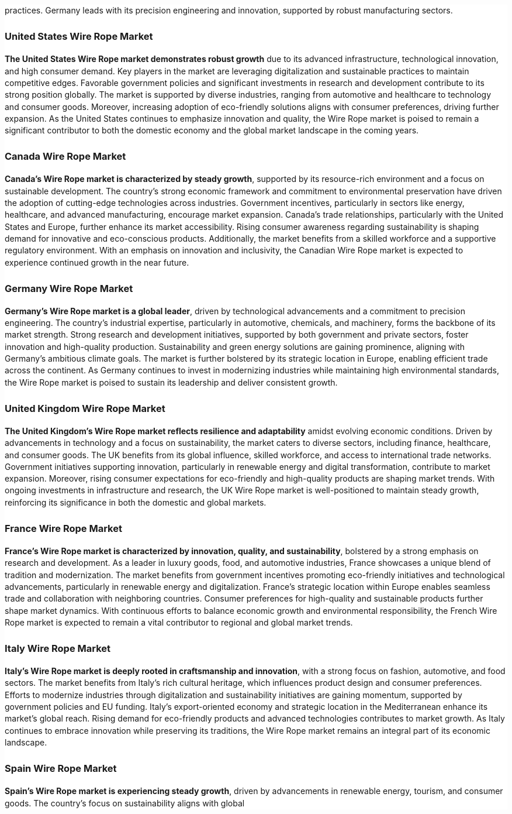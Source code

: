 practices. Germany leads with its precision engineering and innovation, supported by robust manufacturing sectors.</span></em></p></blockquote><h3><strong>United States Wire Rope Market</strong></h3><p><strong>The United States Wire Rope market demonstrates robust growth</strong> due to its advanced infrastructure, technological innovation, and high consumer demand. Key players in the market are leveraging digitalization and sustainable practices to maintain competitive edges. Favorable government policies and significant investments in research and development contribute to its strong position globally. The market is supported by diverse industries, ranging from automotive and healthcare to technology and consumer goods. Moreover, increasing adoption of eco-friendly solutions aligns with consumer preferences, driving further expansion. As the United States continues to emphasize innovation and quality, the Wire Rope market is poised to remain a significant contributor to both the domestic economy and the global market landscape in the coming years.</p><h3><strong>Canada Wire Rope Market</strong></h3><p><strong>Canada&rsquo;s Wire Rope market is characterized by steady growth</strong>, supported by its resource-rich environment and a focus on sustainable development. The country&rsquo;s strong economic framework and commitment to environmental preservation have driven the adoption of cutting-edge technologies across industries. Government incentives, particularly in sectors like energy, healthcare, and advanced manufacturing, encourage market expansion. Canada&rsquo;s trade relationships, particularly with the United States and Europe, further enhance its market accessibility. Rising consumer awareness regarding sustainability is shaping demand for innovative and eco-conscious products. Additionally, the market benefits from a skilled workforce and a supportive regulatory environment. With an emphasis on innovation and inclusivity, the Canadian Wire Rope market is expected to experience continued growth in the near future.</p><h3><strong>Germany Wire Rope Market</strong></h3><p><strong>Germany&rsquo;s Wire Rope market is a global leader</strong>, driven by technological advancements and a commitment to precision engineering. The country&rsquo;s industrial expertise, particularly in automotive, chemicals, and machinery, forms the backbone of its market strength. Strong research and development initiatives, supported by both government and private sectors, foster innovation and high-quality production. Sustainability and green energy solutions are gaining prominence, aligning with Germany&rsquo;s ambitious climate goals. The market is further bolstered by its strategic location in Europe, enabling efficient trade across the continent. As Germany continues to invest in modernizing industries while maintaining high environmental standards, the Wire Rope market is poised to sustain its leadership and deliver consistent growth.</p><h3><strong>United Kingdom Wire Rope Market</strong></h3><p><strong>The United Kingdom&rsquo;s Wire Rope market reflects resilience and adaptability</strong> amidst evolving economic conditions. Driven by advancements in technology and a focus on sustainability, the market caters to diverse sectors, including finance, healthcare, and consumer goods. The UK benefits from its global influence, skilled workforce, and access to international trade networks. Government initiatives supporting innovation, particularly in renewable energy and digital transformation, contribute to market expansion. Moreover, rising consumer expectations for eco-friendly and high-quality products are shaping market trends. With ongoing investments in infrastructure and research, the UK Wire Rope market is well-positioned to maintain steady growth, reinforcing its significance in both the domestic and global markets.</p><h3><strong>France Wire Rope Market</strong></h3><p><strong>France&rsquo;s Wire Rope market is characterized by innovation, quality, and sustainability</strong>, bolstered by a strong emphasis on research and development. As a leader in luxury goods, food, and automotive industries, France showcases a unique blend of tradition and modernization. The market benefits from government incentives promoting eco-friendly initiatives and technological advancements, particularly in renewable energy and digitalization. France&rsquo;s strategic location within Europe enables seamless trade and collaboration with neighboring countries. Consumer preferences for high-quality and sustainable products further shape market dynamics. With continuous efforts to balance economic growth and environmental responsibility, the French Wire Rope market is expected to remain a vital contributor to regional and global market trends.</p><h3><strong>Italy Wire Rope Market</strong></h3><p><strong>Italy&rsquo;s Wire Rope market is deeply rooted in craftsmanship and innovation</strong>, with a strong focus on fashion, automotive, and food sectors. The market benefits from Italy&rsquo;s rich cultural heritage, which influences product design and consumer preferences. Efforts to modernize industries through digitalization and sustainability initiatives are gaining momentum, supported by government policies and EU funding. Italy&rsquo;s export-oriented economy and strategic location in the Mediterranean enhance its market&rsquo;s global reach. Rising demand for eco-friendly products and advanced technologies contributes to market growth. As Italy continues to embrace innovation while preserving its traditions, the Wire Rope market remains an integral part of its economic landscape.</p><h3><strong>Spain Wire Rope Market</strong></h3><p><strong>Spain&rsquo;s Wire Rope market is experiencing steady growth</strong>, driven by advancements in renewable energy, tourism, and consumer goods. The country&rsquo;s focus on sustainability aligns with global